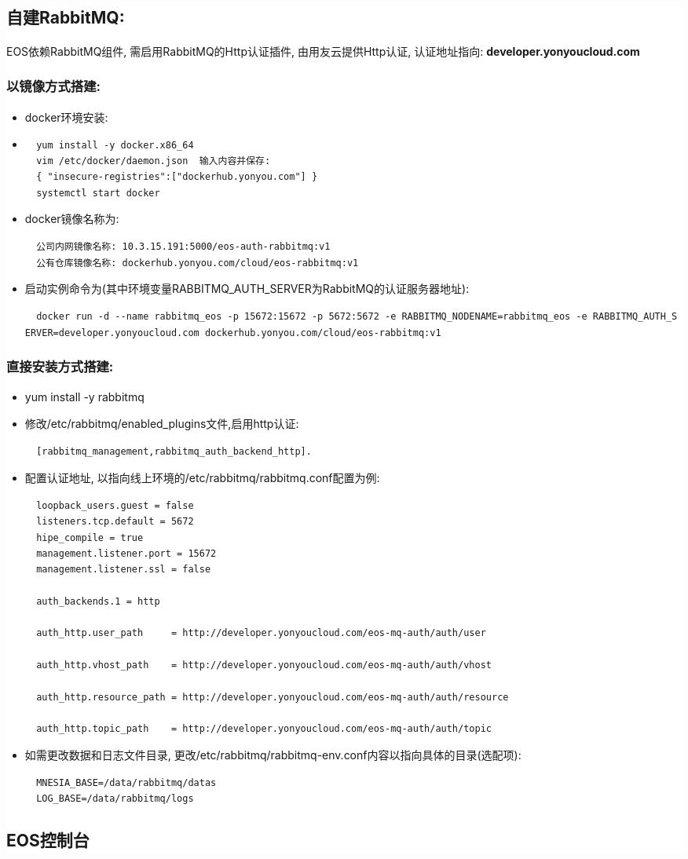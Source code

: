 

## 自建RabbitMQ:

EOS依赖RabbitMQ组件, 需启用RabbitMQ的Http认证插件, 由用友云提供Http认证, 认证地址指向: **developer.yonyoucloud.com**

### 以镜像方式搭建:

* docker环境安装:
* 
		yum install -y docker.x86_64
		vim /etc/docker/daemon.json  输入内容并保存:
		{ "insecure-registries":["dockerhub.yonyou.com"] }
		systemctl start docker

* docker镜像名称为: 
		
		公司内网镜像名称: 10.3.15.191:5000/eos-auth-rabbitmq:v1
		公有仓库镜像名称: dockerhub.yonyou.com/cloud/eos-rabbitmq:v1

* 启动实例命令为(其中环境变量RABBITMQ\_AUTH\_SERVER为RabbitMQ的认证服务器地址):
		
		docker run -d --name rabbitmq_eos -p 15672:15672 -p 5672:5672 -e RABBITMQ_NODENAME=rabbitmq_eos -e RABBITMQ_AUTH_SERVER=developer.yonyoucloud.com dockerhub.yonyou.com/cloud/eos-rabbitmq:v1



### 直接安装方式搭建:
- yum install -y rabbitmq
- 修改/etc/rabbitmq/enabled\_plugins文件,启用http认证:

		[rabbitmq_management,rabbitmq_auth_backend_http].

- 配置认证地址, 以指向线上环境的/etc/rabbitmq/rabbitmq.conf配置为例:

		loopback_users.guest = false
		listeners.tcp.default = 5672
		hipe_compile = true
		management.listener.port = 15672
		management.listener.ssl = false
		
		auth_backends.1 = http
		
		auth_http.user_path     = http://developer.yonyoucloud.com/eos-mq-auth/auth/user
		
		auth_http.vhost_path    = http://developer.yonyoucloud.com/eos-mq-auth/auth/vhost
		
		auth_http.resource_path = http://developer.yonyoucloud.com/eos-mq-auth/auth/resource
		
		auth_http.topic_path    = http://developer.yonyoucloud.com/eos-mq-auth/auth/topic

- 如需更改数据和日志文件目录, 更改/etc/rabbitmq/rabbitmq-env.conf内容以指向具体的目录(选配项):

		MNESIA_BASE=/data/rabbitmq/datas
		LOG_BASE=/data/rabbitmq/logs


## EOS控制台
